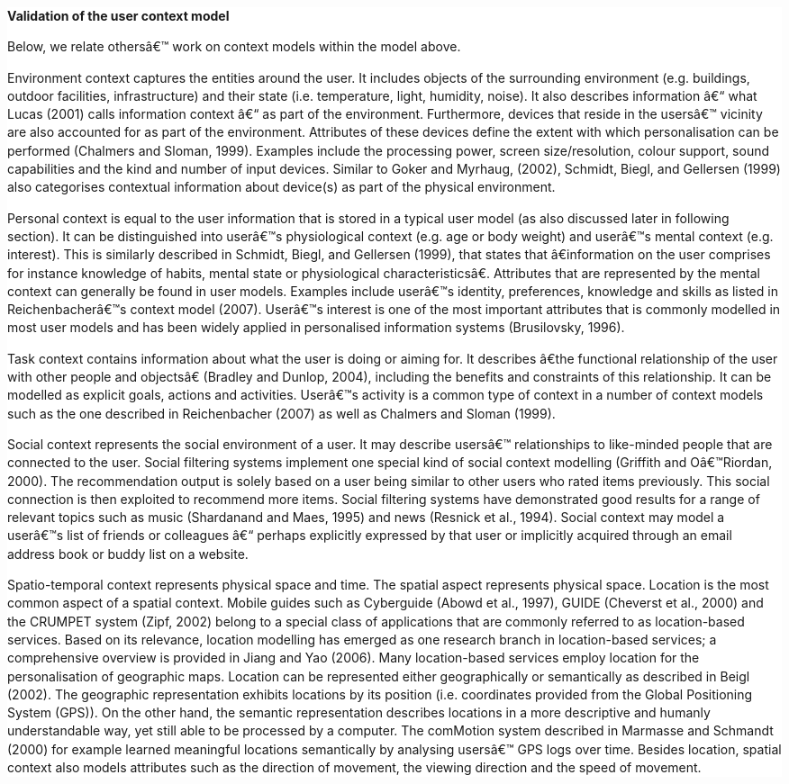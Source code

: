 **Validation of the user context model**

Below, we relate othersâ€™ work on context models within the model above.

Environment context captures the entities around the user. It includes objects of the surrounding environment (e.g. buildings, outdoor facilities, infrastructure) and their state (i.e. temperature, light, humidity, noise). It also describes information â€“ what Lucas (2001) calls information context â€“ as part of the environment. Furthermore, devices that reside in the usersâ€™ vicinity are also accounted for as part of the environment. Attributes of these devices define the extent with which personalisation can be performed (Chalmers and Sloman, 1999). Examples include the processing power, screen size/resolution, colour support, sound capabilities and the kind and number of input devices. Similar to Goker and Myrhaug, (2002), Schmidt, Biegl, and Gellersen (1999) also categorises contextual information about device(s) as part of the physical environment.

Personal context is equal to the user information that is stored in a typical user model (as also discussed later in following section). It can be distinguished into userâ€™s physiological context (e.g. age or body weight) and userâ€™s mental context (e.g. interest). This is similarly described in Schmidt, Biegl, and Gellersen (1999), that states that â€information on the user comprises for instance knowledge of habits, mental state or physiological characteristicsâ€. Attributes that are represented by the mental context can generally be found in user models. Examples include userâ€™s identity, preferences, knowledge and skills as listed in Reichenbacherâ€™s context model (2007). Userâ€™s interest is one of the most important attributes that is commonly modelled in most user models and has been widely applied in personalised information systems (Brusilovsky, 1996).

Task context contains information about what the user is doing or aiming for. It describes â€the functional relationship of the user with other people and objectsâ€ (Bradley and Dunlop, 2004), including the benefits and constraints of this relationship. It can be modelled as explicit goals, actions and activities. Userâ€™s activity is a common type of context in a number of context models such as the one described in Reichenbacher (2007) as well as Chalmers and Sloman (1999).

Social context represents the social environment of a user. It may describe usersâ€™ relationships to like-minded people that are connected to the user. Social filtering systems implement one special kind of social context modelling (Griffith and Oâ€™Riordan, 2000). The recommendation output is solely based on a user being similar to other users who rated items previously. This social connection is then exploited to recommend more items. Social filtering systems have demonstrated good results for a range of relevant topics such as music (Shardanand and Maes, 1995) and news (Resnick et al., 1994). Social context may model a userâ€™s list of friends or colleagues â€“ perhaps explicitly expressed by that user or implicitly acquired through an email address book or buddy list on a website.

Spatio-temporal context represents physical space and time. The spatial aspect represents physical space. Location is the most common aspect of a spatial context. Mobile guides such as Cyberguide (Abowd et al., 1997), GUIDE (Cheverst et al., 2000) and the CRUMPET system (Zipf, 2002) belong to a special class of applications that are commonly referred to as location-based services. Based on its relevance, location modelling has emerged as one research branch in location-based services; a comprehensive overview is provided in Jiang and Yao (2006). Many location-based services employ location for the personalisation of geographic maps. Location can be represented either geographically or semantically as described in Beigl (2002). The geographic representation exhibits locations by its position (i.e. coordinates provided from the Global Positioning System (GPS)). On the other hand, the semantic representation describes locations in a more descriptive and humanly understandable way, yet still able to be processed by a computer. The comMotion system described in Marmasse and Schmandt (2000) for example learned meaningful locations semantically by analysing usersâ€™ GPS logs over time. Besides location, spatial context also models attributes such as the direction of movement, the viewing direction and the speed of movement.
